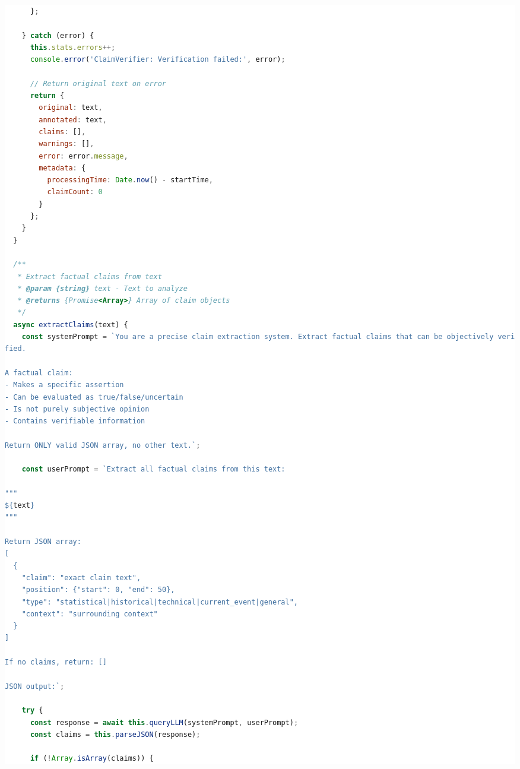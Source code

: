 ```javascript
      };
      
    } catch (error) {
      this.stats.errors++;
      console.error('ClaimVerifier: Verification failed:', error);
      
      // Return original text on error
      return {
        original: text,
        annotated: text,
        claims: [],
        warnings: [],
        error: error.message,
        metadata: {
          processingTime: Date.now() - startTime,
          claimCount: 0
        }
      };
    }
  }
  
  /**
   * Extract factual claims from text
   * @param {string} text - Text to analyze
   * @returns {Promise<Array>} Array of claim objects
   */
  async extractClaims(text) {
    const systemPrompt = `You are a precise claim extraction system. Extract factual claims that can be objectively verified.

A factual claim:
- Makes a specific assertion
- Can be evaluated as true/false/uncertain
- Is not purely subjective opinion
- Contains verifiable information

Return ONLY valid JSON array, no other text.`;

    const userPrompt = `Extract all factual claims from this text:

"""
${text}
"""

Return JSON array:
[
  {
    "claim": "exact claim text",
    "position": {"start": 0, "end": 50},
    "type": "statistical|historical|technical|current_event|general",
    "context": "surrounding context"
  }
]

If no claims, return: []

JSON output:`;

    try {
      const response = await this.queryLLM(systemPrompt, userPrompt);
      const claims = this.parseJSON(response);
      
      if (!Array.isArray(claims)) {
```